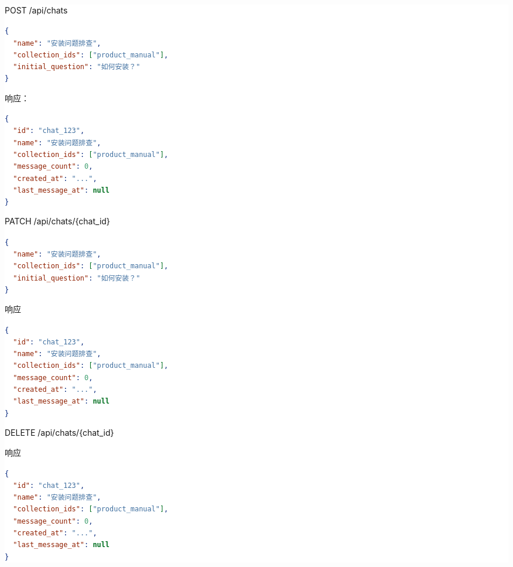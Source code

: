 POST /api/chats
```json
{
  "name": "安装问题排查",
  "collection_ids": ["product_manual"],
  "initial_question": "如何安装？"
}
```
响应：
```json
{
  "id": "chat_123",
  "name": "安装问题排查",
  "collection_ids": ["product_manual"],
  "message_count": 0,
  "created_at": "...",
  "last_message_at": null
}
```

PATCH /api/chats/{chat_id}

```json
{
  "name": "安装问题排查",
  "collection_ids": ["product_manual"],
  "initial_question": "如何安装？"
}
```

响应

```json
{
  "id": "chat_123",
  "name": "安装问题排查",
  "collection_ids": ["product_manual"],
  "message_count": 0,
  "created_at": "...",
  "last_message_at": null
}
```

DELETE /api/chats/{chat_id}

响应

```json
{
  "id": "chat_123",
  "name": "安装问题排查",
  "collection_ids": ["product_manual"],
  "message_count": 0,
  "created_at": "...",
  "last_message_at": null
}
```

